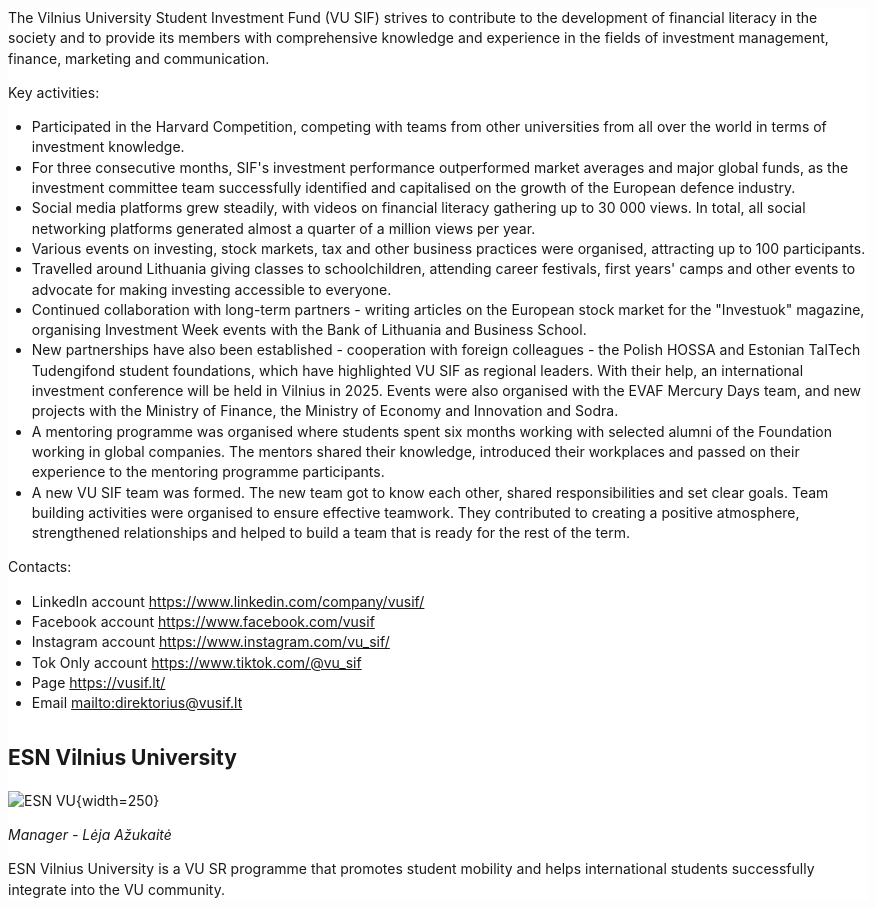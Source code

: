 The Vilnius University Student Investment Fund (VU SIF) strives to contribute to the development of financial literacy in the society and to provide its members with comprehensive knowledge and experience in the fields of investment management, finance, marketing and communication.   




Key activities:   

- Participated in the Harvard Competition, competing with teams from other universities from all over the world in terms of investment knowledge.   
- For three consecutive months, SIF's investment performance outperformed market averages and major global funds, as the investment committee team successfully identified and capitalised on the growth of the European defence industry. 
- Social media platforms grew steadily, with videos on financial literacy gathering up to 30 000 views. In total, all social networking platforms generated almost a quarter of a million views per year.  
- Various events on investing, stock markets, tax and other business practices were organised, attracting up to 100 participants.  
- Travelled around Lithuania giving classes to schoolchildren, attending career festivals, first years' camps and other events to advocate for making investing accessible to everyone.  
- Continued collaboration with long-term partners - writing articles on the European stock market for the "Investuok" magazine, organising Investment Week events with the Bank of Lithuania and Business School.  
- New partnerships have also been established - cooperation with foreign colleagues - the Polish HOSSA and Estonian TalTech Tudengifond student foundations, which have highlighted VU SIF as regional leaders. With their help, an international investment conference will be held in Vilnius in 2025. Events were also organised with the EVAF Mercury Days team, and new projects with the Ministry of Finance, the Ministry of Economy and Innovation and Sodra. 
- A mentoring programme was organised where students spent six months working with selected alumni of the Foundation working in global companies. The mentors shared their knowledge, introduced their workplaces and passed on their experience to the mentoring programme participants.  
- A new VU SIF team was formed. The new team got to know each other, shared responsibilities and set clear goals. Team building activities were organised to ensure effective teamwork. They contributed to creating a positive atmosphere, strengthened relationships and helped to build a team that is ready for the rest of the term. 

Contacts:  
- LinkedIn account <https://www.linkedin.com/company/vusif/>  
- Facebook account <https://www.facebook.com/vusif>  
- Instagram account <https://www.instagram.com/vu_sif/>  
- Tok Only account <https://www.tiktok.com/@vu_sif>  
- Page <https://vusif.lt/>  
- Email <mailto:direktorius@vusif.lt>  



## ESN Vilnius University

![ESN VU](</img/logos/ESN.png>){width=250}

*Manager - Lėja Ažukaitė*



ESN Vilnius University is a VU SR programme that promotes student mobility and helps international students successfully integrate into the VU community. 
